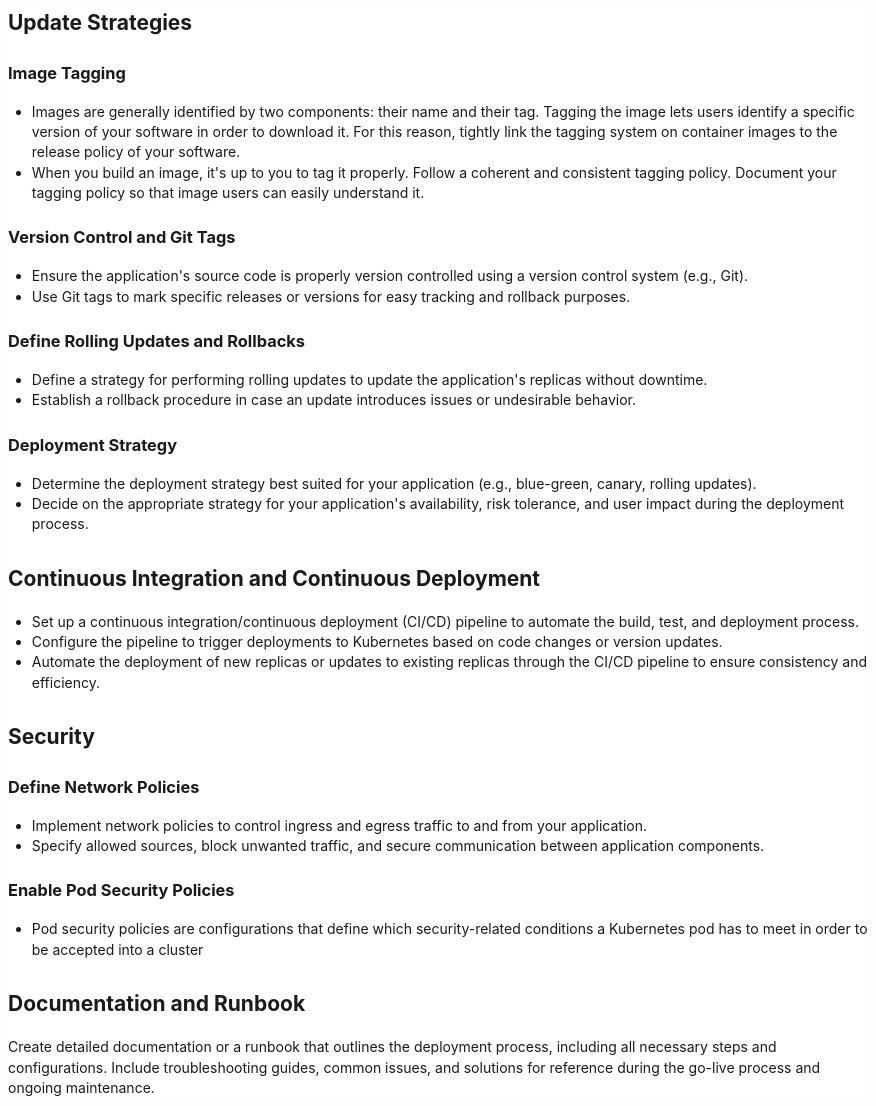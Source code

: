 ## Update Strategies

### Image Tagging

- Images are generally identified by two components: their name and their tag. Tagging the image lets users identify a specific version of your software in order to download it. For this reason, tightly link the tagging system on container images to the release policy of your software.
- When you build an image, it's up to you to tag it properly. Follow a coherent and consistent tagging policy. Document your tagging policy so that image users can easily understand it.

### Version Control and Git Tags

- Ensure the application's source code is properly version controlled using a version control system (e.g., Git).
- Use Git tags to mark specific releases or versions for easy tracking and rollback purposes.

### Define Rolling Updates and Rollbacks

- Define a strategy for performing rolling updates to update the application's replicas without downtime.
- Establish a rollback procedure in case an update introduces issues or undesirable behavior.

### Deployment Strategy

- Determine the deployment strategy best suited for your application (e.g., blue-green, canary, rolling updates).
- Decide on the appropriate strategy for your application's availability, risk tolerance, and user impact during the deployment process.

## Continuous Integration and Continuous Deployment

- Set up a continuous integration/continuous deployment (CI/CD) pipeline to automate the build, test, and deployment process.
- Configure the pipeline to trigger deployments to Kubernetes based on code changes or version updates.
- Automate the deployment of new replicas or updates to existing replicas through the CI/CD pipeline to ensure consistency and efficiency.

## Security
### Define Network Policies

- Implement network policies to control ingress and egress traffic to and from your application.
- Specify allowed sources, block unwanted traffic, and secure communication between application components.

### Enable Pod Security Policies

- Pod security policies are configurations that define which security-related conditions a Kubernetes pod has to meet in order to be accepted into a cluster

## Documentation and Runbook

Create detailed documentation or a runbook that outlines the deployment process, including all necessary steps and configurations. Include troubleshooting guides, common issues, and solutions for reference during the go-live process and ongoing maintenance.
